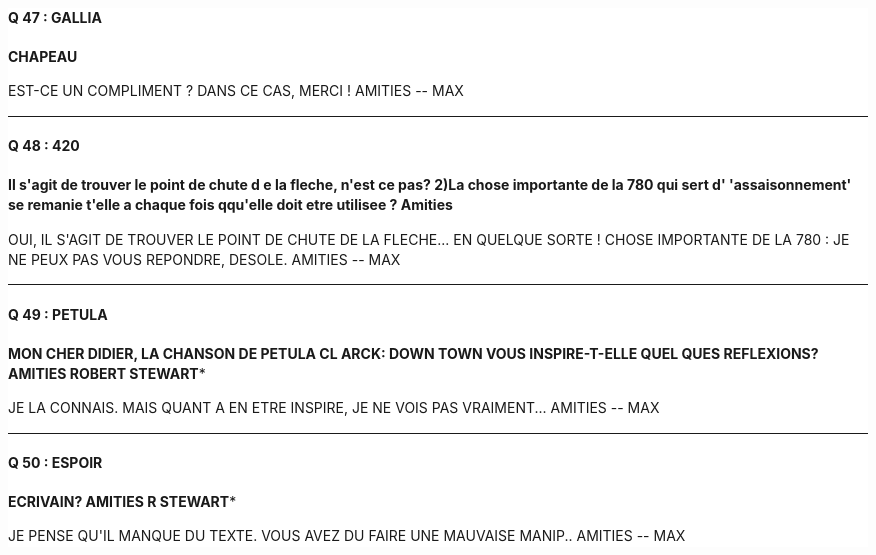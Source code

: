 
#### Q 47 : GALLIA

**CHAPEAU**

EST-CE UN COMPLIMENT ? DANS CE CAS,  MERCI ! AMITIES -- MAX

---

#### Q 48 : 420

**Il s'agit de trouver le point de chute d e la fleche,
n'est ce pas? 2)La chose importante de la 780 qui sert  d'
'assaisonnement' se remanie t'elle a  chaque fois qqu'elle doit etre
utilisee ? Amities**

OUI, IL S'AGIT DE TROUVER LE POINT DE CHUTE DE LA
FLECHE... EN QUELQUE SORTE ! CHOSE IMPORTANTE DE LA 780 : JE NE PEUX PAS
 VOUS REPONDRE, DESOLE. AMITIES -- MAX

---

#### Q 49 : PETULA

**MON CHER DIDIER, LA CHANSON DE PETULA CL ARCK: DOWN TOWN VOUS INSPIRE-T-ELLE QUEL QUES REFLEXIONS? AMITIES ROBERT STEWART***

JE LA CONNAIS. MAIS QUANT A EN ETRE INSPIRE, JE NE VOIS PAS VRAIMENT... AMITIES -- MAX

---

#### Q 50 : ESPOIR

**ECRIVAIN? AMITIES R STEWART***

JE PENSE QU'IL MANQUE DU TEXTE. VOUS  AVEZ DU FAIRE UNE MAUVAISE MANIP.. AMITIES -- MAX